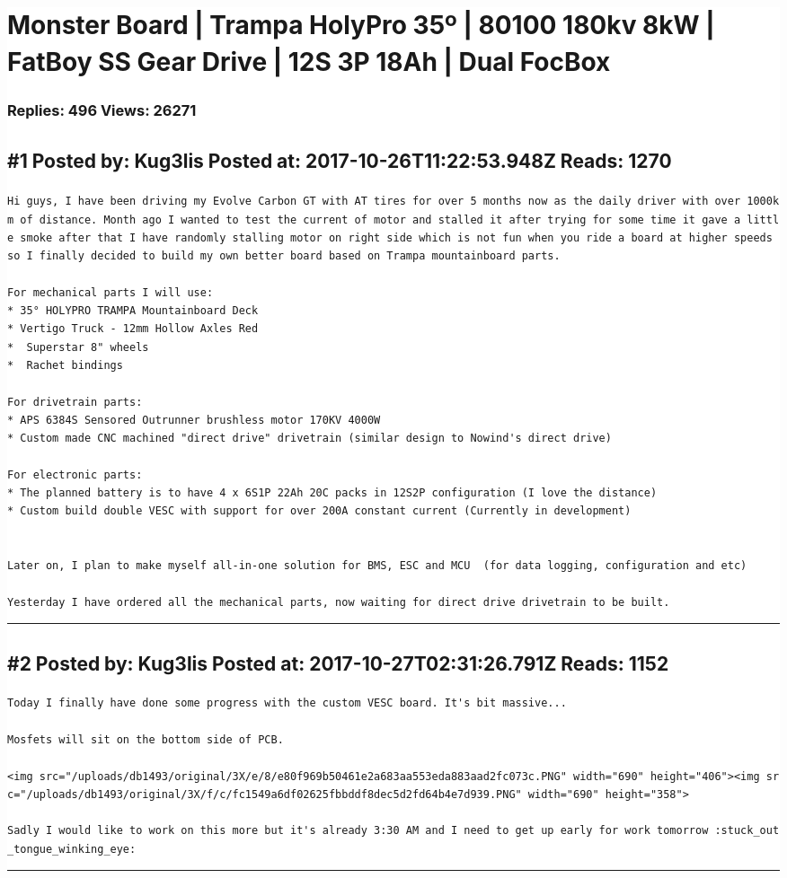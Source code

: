 # Monster Board &#124; Trampa HolyPro 35º &#124; 80100 180kv 8kW &#124; FatBoy SS Gear Drive &#124; 12S 3P 18Ah &#124; Dual FocBox

### Replies: 496 Views: 26271

## \#1 Posted by: Kug3lis Posted at: 2017-10-26T11:22:53.948Z Reads: 1270

```
Hi guys, I have been driving my Evolve Carbon GT with AT tires for over 5 months now as the daily driver with over 1000km of distance. Month ago I wanted to test the current of motor and stalled it after trying for some time it gave a little smoke after that I have randomly stalling motor on right side which is not fun when you ride a board at higher speeds so I finally decided to build my own better board based on Trampa mountainboard parts.

For mechanical parts I will use:
* 35° HOLYPRO TRAMPA Mountainboard Deck
* Vertigo Truck - 12mm Hollow Axles Red
*  Superstar 8" wheels
*  Rachet bindings

For drivetrain parts:
* APS 6384S Sensored Outrunner brushless motor 170KV 4000W
* Custom made CNC machined "direct drive" drivetrain (similar design to Nowind's direct drive)

For electronic parts:
* The planned battery is to have 4 x 6S1P 22Ah 20C packs in 12S2P configuration (I love the distance)
* Custom build double VESC with support for over 200A constant current (Currently in development)


Later on, I plan to make myself all-in-one solution for BMS, ESC and MCU  (for data logging, configuration and etc)
 
Yesterday I have ordered all the mechanical parts, now waiting for direct drive drivetrain to be built.
```

---
## \#2 Posted by: Kug3lis Posted at: 2017-10-27T02:31:26.791Z Reads: 1152

```
Today I finally have done some progress with the custom VESC board. It's bit massive...

Mosfets will sit on the bottom side of PCB.

<img src="/uploads/db1493/original/3X/e/8/e80f969b50461e2a683aa553eda883aad2fc073c.PNG" width="690" height="406"><img src="/uploads/db1493/original/3X/f/c/fc1549a6df02625fbbddf8dec5d2fd64b4e7d939.PNG" width="690" height="358">

Sadly I would like to work on this more but it's already 3:30 AM and I need to get up early for work tomorrow :stuck_out_tongue_winking_eye:
```

---